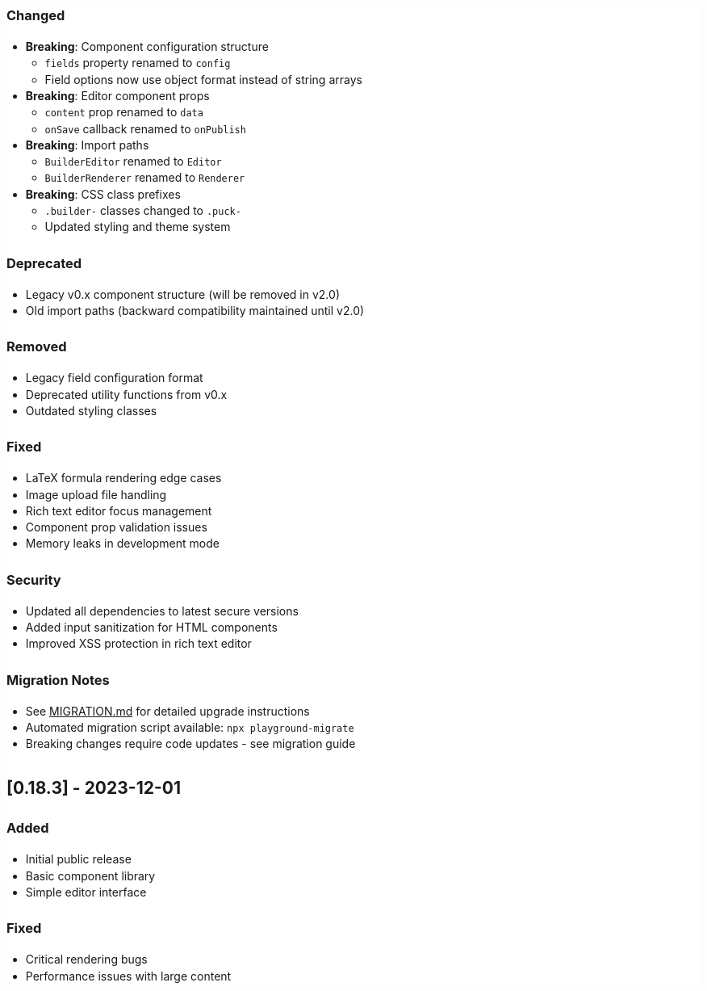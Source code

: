 ### Changed
- **Breaking**: Component configuration structure
  - `fields` property renamed to `config`
  - Field options now use object format instead of string arrays
- **Breaking**: Editor component props
  - `content` prop renamed to `data`
  - `onSave` callback renamed to `onPublish`
- **Breaking**: Import paths
  - `BuilderEditor` renamed to `Editor`
  - `BuilderRenderer` renamed to `Renderer`
- **Breaking**: CSS class prefixes
  - `.builder-` classes changed to `.puck-`
  - Updated styling and theme system

### Deprecated
- Legacy v0.x component structure (will be removed in v2.0)
- Old import paths (backward compatibility maintained until v2.0)

### Removed
- Legacy field configuration format
- Deprecated utility functions from v0.x
- Outdated styling classes

### Fixed
- LaTeX formula rendering edge cases
- Image upload file handling
- Rich text editor focus management
- Component prop validation issues
- Memory leaks in development mode

### Security
- Updated all dependencies to latest secure versions
- Added input sanitization for HTML components
- Improved XSS protection in rich text editor

### Migration Notes
- See [MIGRATION.md](docs/MIGRATION.md) for detailed upgrade instructions
- Automated migration script available: `npx playground-migrate`
- Breaking changes require code updates - see migration guide

## [0.18.3] - 2023-12-01

### Added
- Initial public release
- Basic component library
- Simple editor interface

### Fixed
- Critical rendering bugs
- Performance issues with large content
